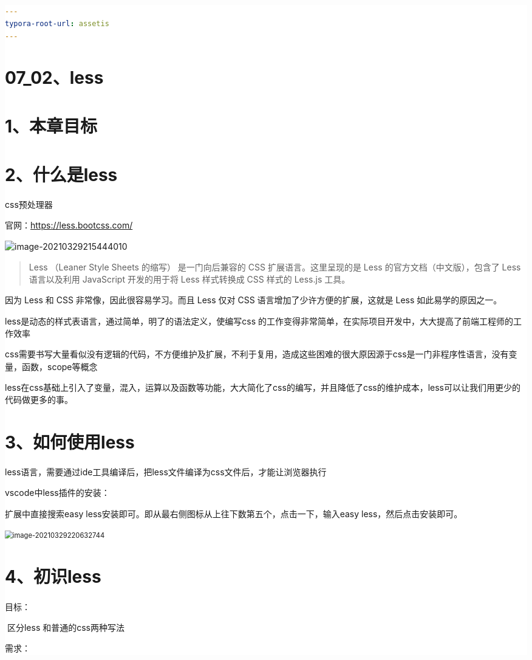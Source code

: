 ```yaml
---
typora-root-url: assetis
---
```


# 												

# 																07_02、less



# 1、本章目标

# 2、什么是less

css预处理器

官网：https://less.bootcss.com/

![image-20210329215444010](/image-20210329215444010.png)

> Less （Leaner Style Sheets 的缩写） 是一门向后兼容的 CSS 扩展语言。这里呈现的是 Less 的官方文档（中文版），包含了 Less 语言以及利用 JavaScript 开发的用于将 Less 样式转换成 CSS 样式的 Less.js 工具。

因为 Less 和 CSS 非常像，因此很容易学习。而且 Less 仅对 CSS 语言增加了少许方便的扩展，这就是 Less 如此易学的原因之一。

less是动态的样式表语言，通过简单，明了的语法定义，使编写css 的工作变得非常简单，在实际项目开发中，大大提高了前端工程师的工作效率

css需要书写大量看似没有逻辑的代码，不方便维护及扩展，不利于复用，造成这些困难的很大原因源于css是一门非程序性语言，没有变量，函数，scope等概念

less在css基础上引入了变量，混入，运算以及函数等功能，大大简化了css的编写，并且降低了css的维护成本，less可以让我们用更少的代码做更多的事。

# 3、如何使用less

less语言，需要通过ide工具编译后，把less文件编译为css文件后，才能让浏览器执行



vscode中less插件的安装：

扩展中直接搜索easy less安装即可。即从最右侧图标从上往下数第五个，点击一下，输入easy less，然后点击安装即可。

<img src="/image-20210329220632744.png" alt="image-20210329220632744" style="zoom: 80%;" />



# 4、初识less

目标：

​      区分less 和普通的css两种写法

需求：
